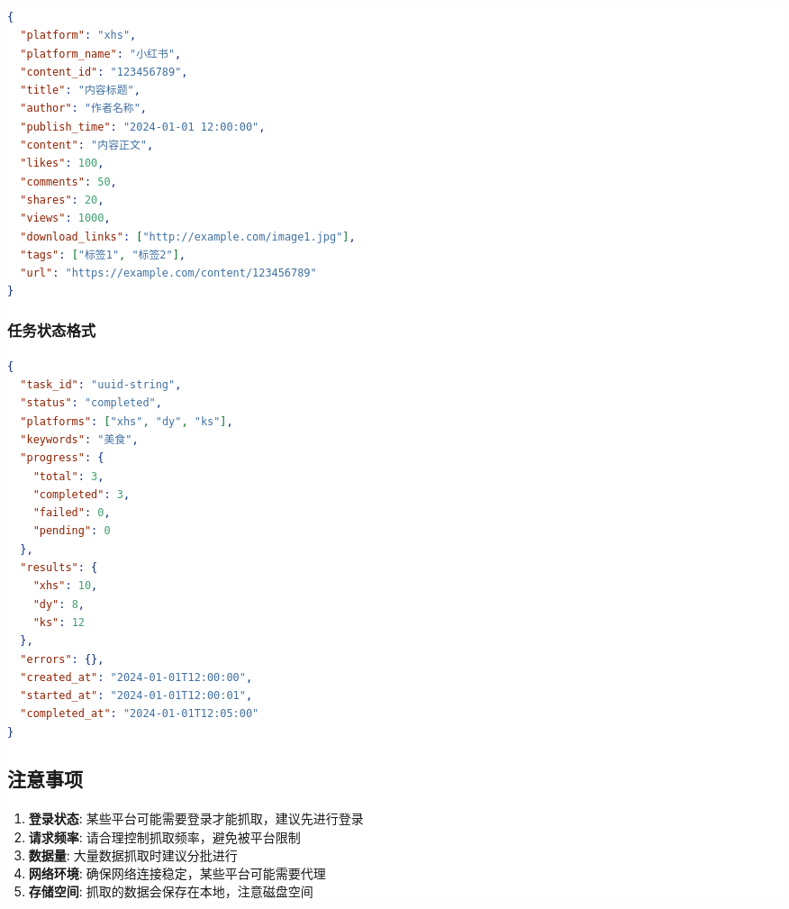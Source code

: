 ```json
{
  "platform": "xhs",
  "platform_name": "小红书",
  "content_id": "123456789",
  "title": "内容标题",
  "author": "作者名称",
  "publish_time": "2024-01-01 12:00:00",
  "content": "内容正文",
  "likes": 100,
  "comments": 50,
  "shares": 20,
  "views": 1000,
  "download_links": ["http://example.com/image1.jpg"],
  "tags": ["标签1", "标签2"],
  "url": "https://example.com/content/123456789"
}
```

### 任务状态格式

```json
{
  "task_id": "uuid-string",
  "status": "completed",
  "platforms": ["xhs", "dy", "ks"],
  "keywords": "美食",
  "progress": {
    "total": 3,
    "completed": 3,
    "failed": 0,
    "pending": 0
  },
  "results": {
    "xhs": 10,
    "dy": 8,
    "ks": 12
  },
  "errors": {},
  "created_at": "2024-01-01T12:00:00",
  "started_at": "2024-01-01T12:00:01",
  "completed_at": "2024-01-01T12:05:00"
}
```

## 注意事项

1. **登录状态**: 某些平台可能需要登录才能抓取，建议先进行登录
2. **请求频率**: 请合理控制抓取频率，避免被平台限制
3. **数据量**: 大量数据抓取时建议分批进行
4. **网络环境**: 确保网络连接稳定，某些平台可能需要代理
5. **存储空间**: 抓取的数据会保存在本地，注意磁盘空间
